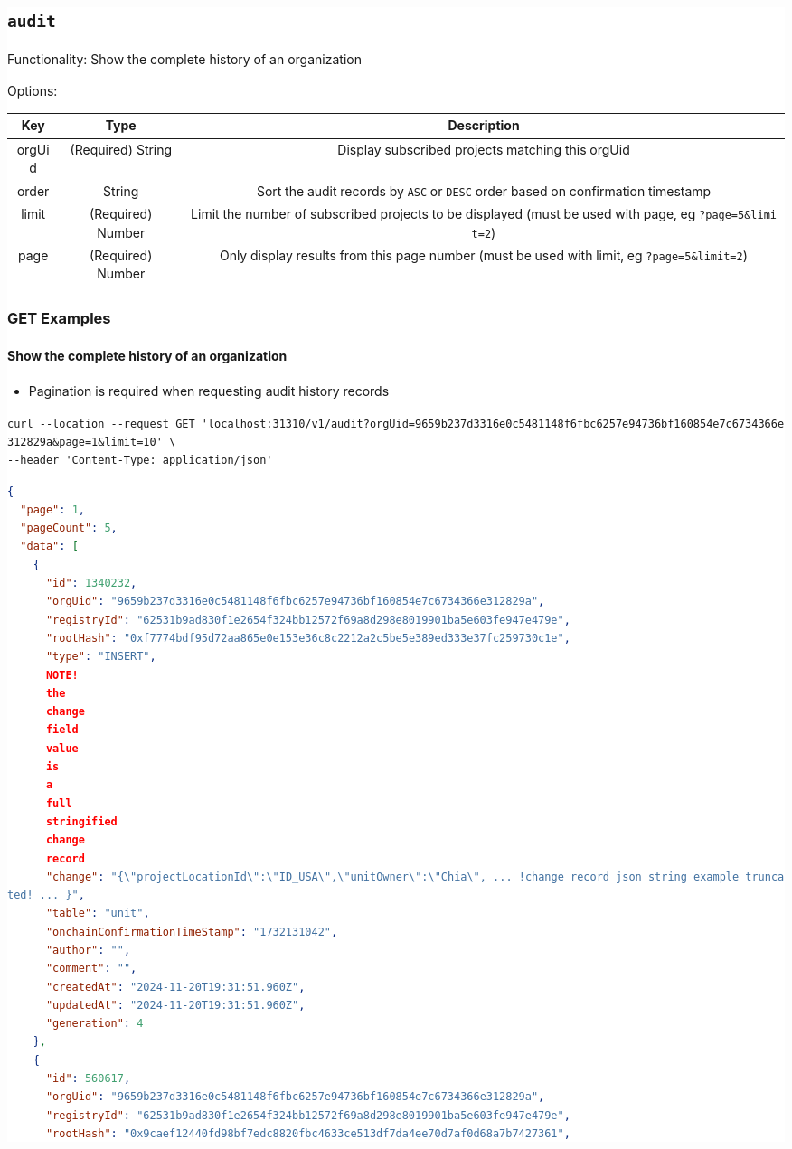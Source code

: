 
## `audit`

Functionality: Show the complete history of an organization

Options:

|  Key   |       Type        |                                              Description                                               |
|:------:|:-----------------:|:------------------------------------------------------------------------------------------------------:|
| orgUid | (Required) String |                            Display subscribed projects matching this orgUid                            |
| order  |      String       |            Sort the audit records by `ASC` or `DESC` order based on confirmation timestamp             |
| limit  | (Required) Number | Limit the number of subscribed projects to be displayed (must be used with page, eg `?page=5&limit=2`) |
|  page  | (Required) Number |       Only display results from this page number (must be used with limit, eg `?page=5&limit=2`)       |

### GET Examples

#### Show the complete history of an organization

- Pagination is required when requesting audit history records

```shell
curl --location --request GET 'localhost:31310/v1/audit?orgUid=9659b237d3316e0c5481148f6fbc6257e94736bf160854e7c6734366e312829a&page=1&limit=10' \
--header 'Content-Type: application/json'
```

```json
{
  "page": 1,
  "pageCount": 5,
  "data": [
    {
      "id": 1340232,
      "orgUid": "9659b237d3316e0c5481148f6fbc6257e94736bf160854e7c6734366e312829a",
      "registryId": "62531b9ad830f1e2654f324bb12572f69a8d298e8019901ba5e603fe947e479e",
      "rootHash": "0xf7774bdf95d72aa865e0e153e36c8c2212a2c5be5e389ed333e37fc259730c1e",
      "type": "INSERT",
      NOTE!
      the
      change
      field
      value
      is
      a
      full
      stringified
      change
      record
      "change": "{\"projectLocationId\":\"ID_USA\",\"unitOwner\":\"Chia\", ... !change record json string example truncated! ... }",
      "table": "unit",
      "onchainConfirmationTimeStamp": "1732131042",
      "author": "",
      "comment": "",
      "createdAt": "2024-11-20T19:31:51.960Z",
      "updatedAt": "2024-11-20T19:31:51.960Z",
      "generation": 4
    },
    {
      "id": 560617,
      "orgUid": "9659b237d3316e0c5481148f6fbc6257e94736bf160854e7c6734366e312829a",
      "registryId": "62531b9ad830f1e2654f324bb12572f69a8d298e8019901ba5e603fe947e479e",
      "rootHash": "0x9caef12440fd98bf7edc8820fbc4633ce513df7da4ee70d7af0d68a7b7427361",
```